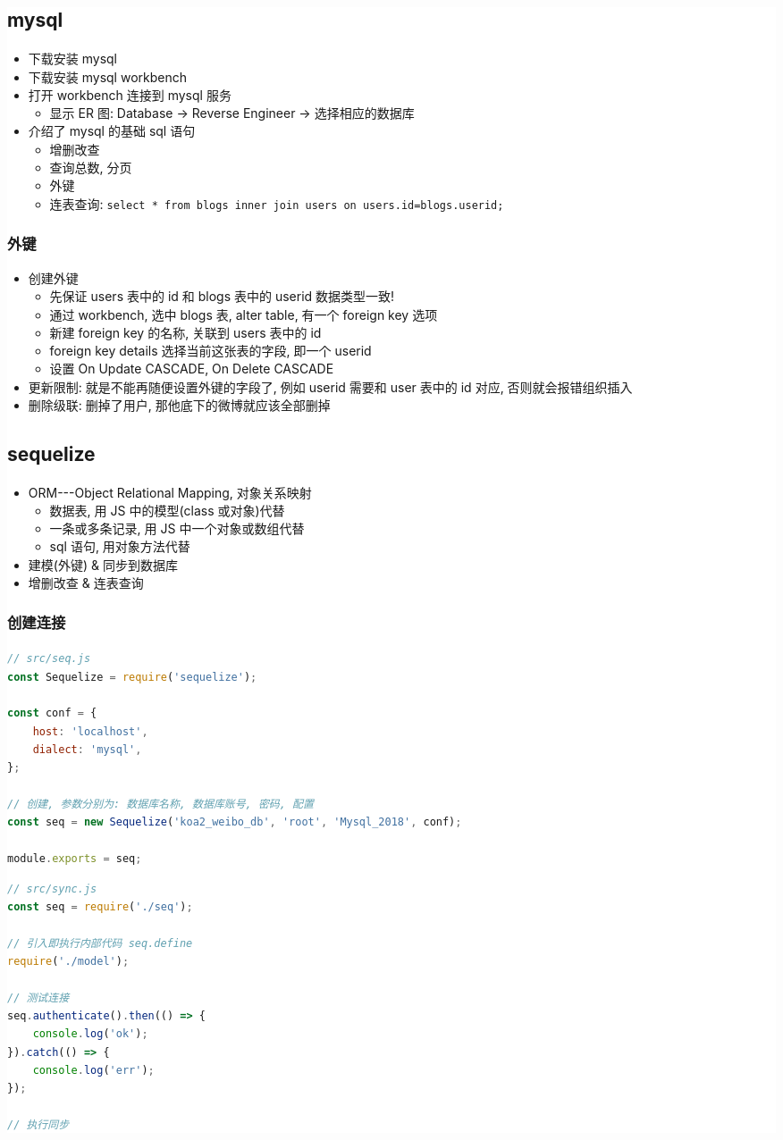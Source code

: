 ## mysql

- 下载安装 mysql
- 下载安装 mysql workbench
- 打开 workbench 连接到 mysql 服务
  - 显示 ER 图: Database -> Reverse Engineer -> 选择相应的数据库
- 介绍了 mysql 的基础 sql 语句
  - 增删改查
  - 查询总数, 分页
  - 外键
  - 连表查询: `select * from blogs inner join users on users.id=blogs.userid;`

### 外键

- 创建外键
  - 先保证 users 表中的 id 和 blogs 表中的 userid 数据类型一致!
  - 通过 workbench, 选中 blogs 表, alter table, 有一个 foreign key 选项
  - 新建 foreign key 的名称, 关联到 users 表中的 id
  - foreign key details 选择当前这张表的字段, 即一个 userid
  - 设置 On Update CASCADE, On Delete CASCADE
- 更新限制: 就是不能再随便设置外键的字段了, 例如 userid 需要和 user 表中的 id 对应, 否则就会报错组织插入
- 删除级联: 删掉了用户, 那他底下的微博就应该全部删掉

## sequelize

- ORM---Object Relational Mapping, 对象关系映射
  - 数据表, 用 JS 中的模型(class 或对象)代替
  - 一条或多条记录, 用 JS 中一个对象或数组代替
  - sql 语句, 用对象方法代替
- 建模(外键) & 同步到数据库
- 增删改查 & 连表查询

### 创建连接

```js
// src/seq.js
const Sequelize = require('sequelize');

const conf = {
    host: 'localhost',
    dialect: 'mysql',
};

// 创建, 参数分别为: 数据库名称, 数据库账号, 密码, 配置
const seq = new Sequelize('koa2_weibo_db', 'root', 'Mysql_2018', conf);

module.exports = seq;
```

```js
// src/sync.js
const seq = require('./seq');

// 引入即执行内部代码 seq.define
require('./model');

// 测试连接
seq.authenticate().then(() => {
    console.log('ok');
}).catch(() => {
    console.log('err');
});

// 执行同步
```